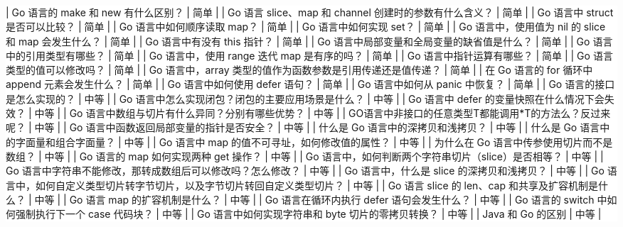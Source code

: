 | Go 语言的 make 和 new 有什么区别？                           | 简单 |
| Go 语言 slice、map 和 channel 创建时的参数有什么含义？       | 简单 |
| Go 语言中 struct 是否可以比较？                              | 简单 |
| Go 语言中如何顺序读取 map？                                  | 简单 |
| Go 语言中如何实现 set？                                      | 简单 |
| Go 语言中，使用值为 nil 的 slice 和 map 会发生什么？         | 简单 |
| Go 语言中有没有 this 指针？                                  | 简单 |
| Go 语言中局部变量和全局变量的缺省值是什么？                  | 简单 |
| Go 语言中的引用类型有哪些？                                  | 简单 |
| Go 语言中，使用 range 迭代 map 是有序的吗？                  | 简单 |
| Go 语言中指针运算有哪些？                                    | 简单 |
| Go 语言类型的值可以修改吗？                                  | 简单 |
| Go 语言中，array 类型的值作为函数参数是引用传递还是值传递？  | 简单 |
| 在 Go 语言的 for 循环中 append 元素会发生什么？              | 简单 |
| Go 语言中如何使用 defer 语句？                               | 简单 |
| Go 语言中如何从 panic 中恢复？                               | 简单 |
| Go 语言的接口是怎么实现的？                                  | 中等 |
| Go 语言中怎么实现闭包？闭包的主要应用场景是什么？            | 中等 |
| Go 语言中 defer 的变量快照在什么情况下会失效？               | 中等 |
| Go 语言中数组与切片有什么异同？分别有哪些优势？              | 中等 |
| GO语言中非接口的任意类型T都能调用*T的方法么？反过来呢？      | 中等 |
| Go 语言中函数返回局部变量的指针是否安全？                    | 中等 |
| 什么是 Go 语言中的深拷贝和浅拷贝？                           | 中等 |
| 什么是 Go 语言中的字面量和组合字面量？                       | 中等 |
| Go 语言中 map 的值不可寻址，如何修改值的属性？               | 中等 |
| 为什么在 Go 语言中传参使用切片而不是数组？                   | 中等 |
| Go 语言的 map 如何实现两种 get 操作？                        | 中等 |
| Go 语言中，如何判断两个字符串切片（slice）是否相等？         | 中等 |
| Go 语言中字符串不能修改，那转成数组后可以修改吗？怎么修改？  | 中等 |
| Go 语言中，什么是 slice 的深拷贝和浅拷贝？                   | 中等 |
| Go 语言中，如何自定义类型切片转字节切片，以及字节切片转回自定义类型切片？ | 中等 |
| Go 语言 slice 的 len、cap 和共享及扩容机制是什么？           | 中等 |
| Go 语言 map 的扩容机制是什么？                               | 中等 |
| Go 语言在循环内执行 defer 语句会发生什么？                   | 中等 |
| Go 语言的 switch 中如何强制执行下一个 case 代码块？          | 中等 |
| Go 语言中如何实现字符串和 byte 切片的零拷贝转换？            | 中等 |
| Java 和 Go 的区别                                            | 中等 |
